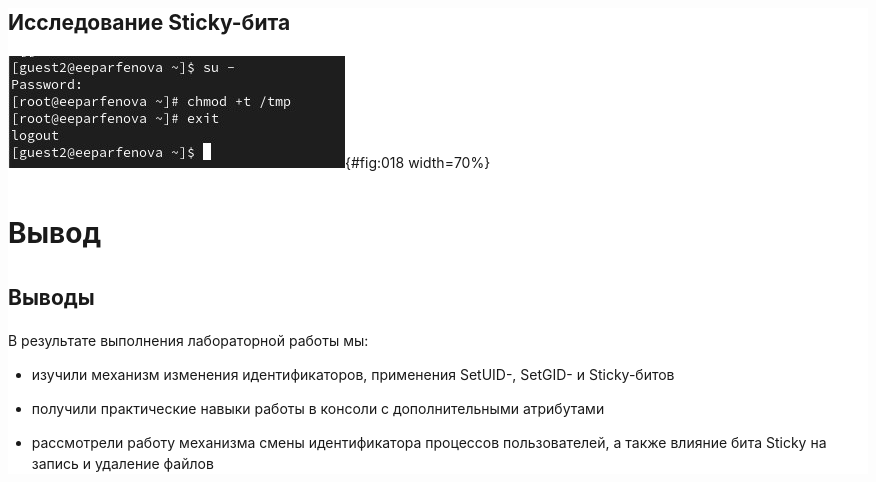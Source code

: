 ##  Исследование Sticky-бита

![Возвращение атрибута t на директорию tmp](image/19.png){#fig:018 width=70%}

# Вывод

## Выводы

В результате выполнения лабораторной работы мы:

- изучили механизм изменения идентификаторов, применения SetUID-, SetGID- и Sticky-битов

- получили практические навыки работы в консоли с дополнительными атрибутами

- рассмотрели работу механизма смены идентификатора процессов пользователей, а также влияние бита Sticky на запись и удаление файлов









